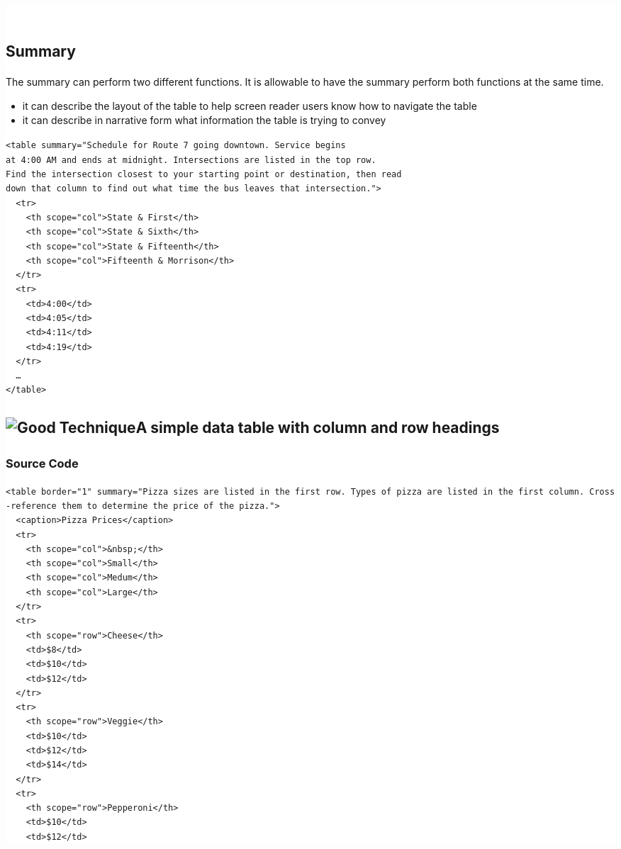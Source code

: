 ``` {.code}
            
```

Summary
-------

The summary can perform two different functions. It is allowable to have the summary perform both functions at the same time.

-   it can describe the layout of the table to help screen reader users know how to navigate the table
-   it can describe in narrative form what information the table is trying to convey

``` {.code}
<table summary="Schedule for Route 7 going downtown. Service begins 
at 4:00 AM and ends at midnight. Intersections are listed in the top row. 
Find the intersection closest to your starting point or destination, then read 
down that column to find out what time the bus leaves that intersection.">
  <tr>
    <th scope="col">State & First</th>
    <th scope="col">State & Sixth</th>
    <th scope="col">State & Fifteenth</th>
    <th scope="col">Fifteenth & Morrison</th>
  </tr>
  <tr>
    <td>4:00</td>
    <td>4:05</td>
    <td>4:11</td>
    <td>4:19</td>
  </tr>
  …
</table>
```

![Good Technique](images/checkmark-small.png "Good Technique")A simple data table with column and row headings
--------------------------------------------------------------------------------------------------------------

### Source Code

``` {.code}
<table border="1" summary="Pizza sizes are listed in the first row. Types of pizza are listed in the first column. Cross-reference them to determine the price of the pizza.">
  <caption>Pizza Prices</caption>
  <tr>
    <th scope="col">&nbsp;</th>
    <th scope="col">Small</th>
    <th scope="col">Medum</th>
    <th scope="col">Large</th>
  </tr>
  <tr>
    <th scope="row">Cheese</th>
    <td>$8</td>
    <td>$10</td>
    <td>$12</td>
  </tr>
  <tr>
    <th scope="row">Veggie</th>
    <td>$10</td>
    <td>$12</td>
    <td>$14</td>
  </tr>
  <tr>
    <th scope="row">Pepperoni</th>
    <td>$10</td>
    <td>$12</td>
```
